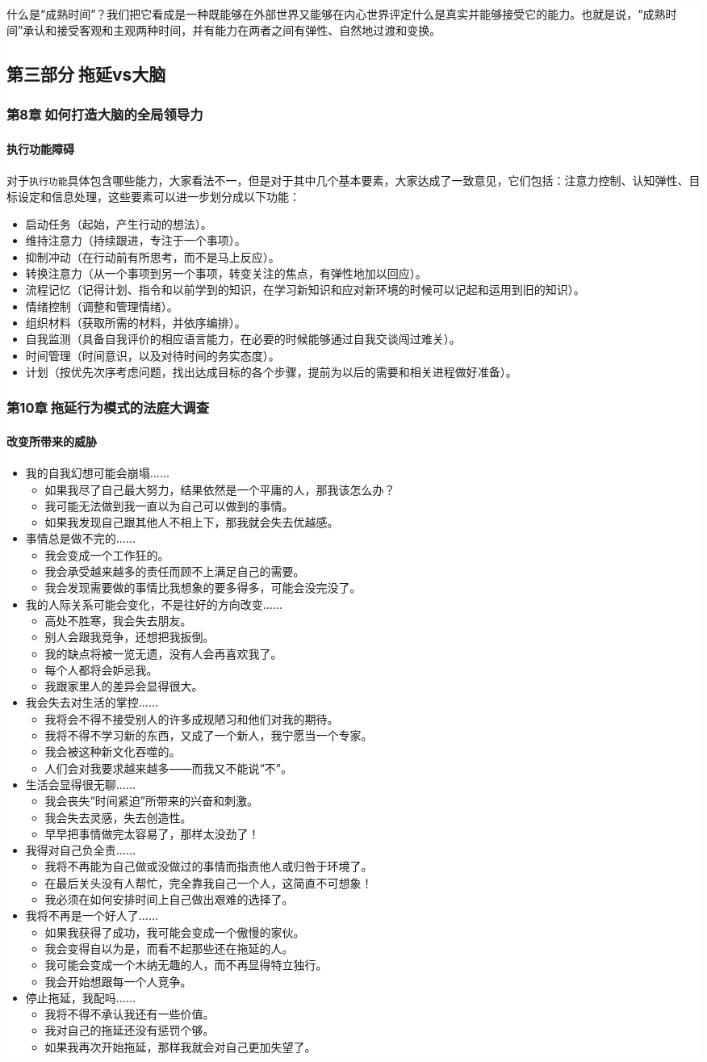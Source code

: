 什么是“成熟时间”？我们把它看成是一种既能够在外部世界又能够在内心世界评定什么是真实并能够接受它的能力。也就是说，“成熟时间”承认和接受客观和主观两种时间，并有能力在两者之间有弹性、自然地过渡和变换。

## 第三部分 拖延vs大脑
### 第8章 如何打造大脑的全局领导力
#### 执行功能障碍
对于`执行功能`具体包含哪些能力，大家看法不一，但是对于其中几个基本要素，大家达成了一致意见，它们包括：注意力控制、认知弹性、目标设定和信息处理，这些要素可以进一步划分成以下功能：

- 启动任务（起始，产生行动的想法）。
- 维持注意力（持续跟进，专注于一个事项）。
- 抑制冲动（在行动前有所思考，而不是马上反应）。
- 转换注意力（从一个事项到另一个事项，转变关注的焦点，有弹性地加以回应）。
- 流程记忆（记得计划、指令和以前学到的知识，在学习新知识和应对新环境的时候可以记起和运用到旧的知识）。
- 情绪控制（调整和管理情绪）。
- 组织材料（获取所需的材料，并依序编排）。
- 自我监测（具备自我评价的相应语言能力，在必要的时候能够通过自我交谈闯过难关）。
- 时间管理（时间意识，以及对待时间的务实态度）。
- 计划（按优先次序考虑问题，找出达成目标的各个步骤，提前为以后的需要和相关进程做好准备）。

### 第10章 拖延行为模式的法庭大调查
#### 改变所带来的威胁

- 我的自我幻想可能会崩塌......
    - 如果我尽了自己最大努力，结果依然是一个平庸的人，那我该怎么办？
    - 我可能无法做到我一直以为自己可以做到的事情。
    - 如果我发现自己跟其他人不相上下，那我就会失去优越感。
- 事情总是做不完的......
    - 我会变成一个工作狂的。
    - 我会承受越来越多的责任而顾不上满足自己的需要。
    - 我会发现需要做的事情比我想象的要多得多，可能会没完没了。
- 我的人际关系可能会变化，不是往好的方向改变......
    - 高处不胜寒，我会失去朋友。
    - 别人会跟我竞争，还想把我扳倒。
    - 我的缺点将被一览无遗，没有人会再喜欢我了。
    - 每个人都将会妒忌我。
    - 我跟家里人的差异会显得很大。
- 我会失去对生活的掌控......
    - 我将会不得不接受别人的许多成规陋习和他们对我的期待。
    - 我将不得不学习新的东西，又成了一个新人，我宁愿当一个专家。
    - 我会被这种新文化吞噬的。
    - 人们会对我要求越来越多——而我又不能说“不”。
- 生活会显得很无聊......
    - 我会丧失“时间紧迫”所带来的兴奋和刺激。
    - 我会失去灵感，失去创造性。
    - 早早把事情做完太容易了，那样太没劲了！
- 我得对自己负全责......
    - 我将不再能为自己做或没做过的事情而指责他人或归咎于环境了。
    - 在最后关头没有人帮忙，完全靠我自己一个人，这简直不可想象！
    - 我必须在如何安排时间上自己做出艰难的选择了。
- 我将不再是一个好人了......
    - 如果我获得了成功，我可能会变成一个傲慢的家伙。
    - 我会变得自以为是，而看不起那些还在拖延的人。
    - 我可能会变成一个木纳无趣的人，而不再显得特立独行。
    - 我会开始想跟每一个人竞争。
- 停止拖延，我配吗......
    - 我将不得不承认我还有一些价值。
    - 我对自己的拖延还没有惩罚个够。
    - 如果我再次开始拖延，那样我就会对自己更加失望了。

